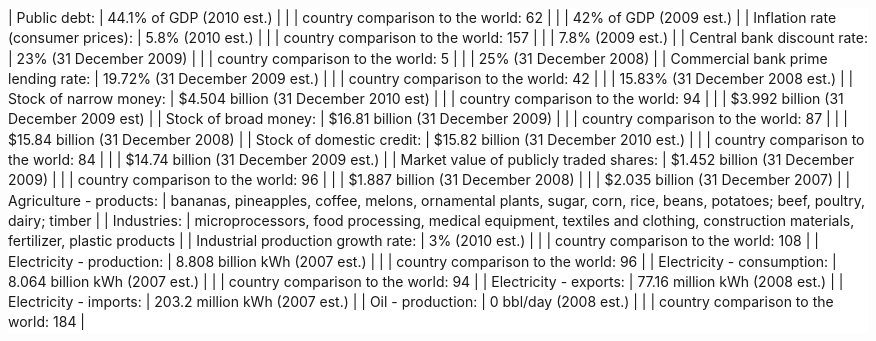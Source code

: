| Public debt: | 44.1% of GDP (2010 est.) |
| | country comparison to the world: 62 |
| | 42% of GDP (2009 est.) |
| Inflation rate (consumer prices): | 5.8% (2010 est.) |
| | country comparison to the world: 157 |
| | 7.8% (2009 est.) |
| Central bank discount rate: | 23% (31 December 2009) |
| | country comparison to the world: 5 |
| | 25% (31 December 2008) |
| Commercial bank prime lending rate: | 19.72% (31 December 2009 est.) |
| | country comparison to the world: 42 |
| | 15.83% (31 December 2008 est.) |
| Stock of narrow money: | $4.504 billion (31 December 2010 est) |
| | country comparison to the world: 94 |
| | $3.992 billion (31 December 2009 est) |
| Stock of broad money: | $16.81 billion (31 December 2009) |
| | country comparison to the world: 87 |
| | $15.84 billion (31 December 2008) |
| Stock of domestic credit: | $15.82 billion (31 December 2010 est.) |
| | country comparison to the world: 84 |
| | $14.74 billion (31 December 2009 est.) |
| Market value of publicly traded shares: | $1.452 billion (31 December 2009) |
| | country comparison to the world: 96 |
| | $1.887 billion (31 December 2008) |
| | $2.035 billion (31 December 2007) |
| Agriculture - products: | bananas, pineapples, coffee, melons, ornamental plants, sugar, corn, rice, beans, potatoes; beef, poultry, dairy; timber |
| Industries: | microprocessors, food processing, medical equipment, textiles and clothing, construction materials, fertilizer, plastic products |
| Industrial production growth rate: | 3% (2010 est.) |
| | country comparison to the world: 108 |
| Electricity - production: | 8.808 billion kWh (2007 est.) |
| | country comparison to the world: 96 |
| Electricity - consumption: | 8.064 billion kWh (2007 est.) |
| | country comparison to the world: 94 |
| Electricity - exports: | 77.16 million kWh (2008 est.) |
| Electricity - imports: | 203.2 million kWh (2007 est.) |
| Oil - production: | 0 bbl/day (2008 est.) |
| | country comparison to the world: 184 |